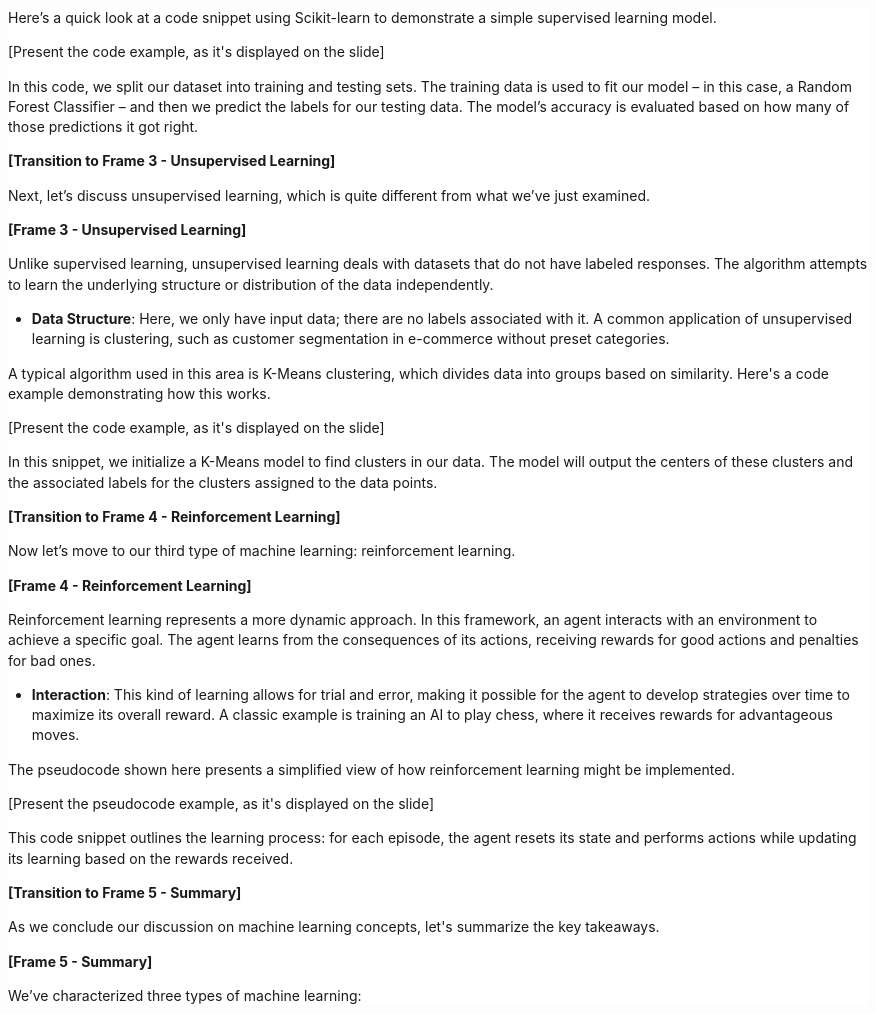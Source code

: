 Here’s a quick look at a code snippet using Scikit-learn to demonstrate a simple supervised learning model. 

[Present the code example, as it's displayed on the slide]

In this code, we split our dataset into training and testing sets. The training data is used to fit our model – in this case, a Random Forest Classifier – and then we predict the labels for our testing data. The model’s accuracy is evaluated based on how many of those predictions it got right.

**[Transition to Frame 3 - Unsupervised Learning]**

Next, let’s discuss unsupervised learning, which is quite different from what we’ve just examined.

**[Frame 3 - Unsupervised Learning]**

Unlike supervised learning, unsupervised learning deals with datasets that do not have labeled responses. The algorithm attempts to learn the underlying structure or distribution of the data independently.

- **Data Structure**: Here, we only have input data; there are no labels associated with it. A common application of unsupervised learning is clustering, such as customer segmentation in e-commerce without preset categories.

A typical algorithm used in this area is K-Means clustering, which divides data into groups based on similarity. Here's a code example demonstrating how this works.

[Present the code example, as it's displayed on the slide]

In this snippet, we initialize a K-Means model to find clusters in our data. The model will output the centers of these clusters and the associated labels for the clusters assigned to the data points. 

**[Transition to Frame 4 - Reinforcement Learning]**

Now let’s move to our third type of machine learning: reinforcement learning.

**[Frame 4 - Reinforcement Learning]**

Reinforcement learning represents a more dynamic approach. In this framework, an agent interacts with an environment to achieve a specific goal. The agent learns from the consequences of its actions, receiving rewards for good actions and penalties for bad ones.

- **Interaction**: This kind of learning allows for trial and error, making it possible for the agent to develop strategies over time to maximize its overall reward. A classic example is training an AI to play chess, where it receives rewards for advantageous moves.

The pseudocode shown here presents a simplified view of how reinforcement learning might be implemented.

[Present the pseudocode example, as it's displayed on the slide]

This code snippet outlines the learning process: for each episode, the agent resets its state and performs actions while updating its learning based on the rewards received. 

**[Transition to Frame 5 - Summary]**

As we conclude our discussion on machine learning concepts, let's summarize the key takeaways.

**[Frame 5 - Summary]**

We’ve characterized three types of machine learning:
